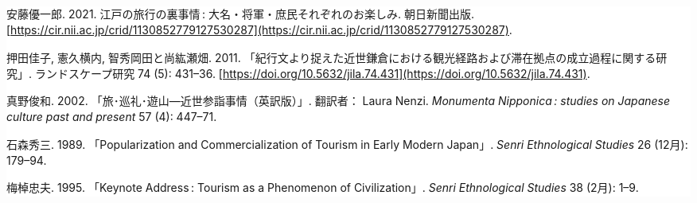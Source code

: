 
安藤優一郎. 2021. 江戸の旅行の裏事情 : 大名・将軍・庶民それぞれのお楽しみ. 朝日新聞出版. [https://cir.nii.ac.jp/crid/1130852779127530287](https://cir.nii.ac.jp/crid/1130852779127530287).

押田佳子, 憲久横内, 智秀岡田と尚紘瀬畑. 2011. 「紀行文より捉えた近世鎌倉における観光経路および滞在拠点の成立過程に関する研究」. ランドスケープ研究 74 (5): 431–36. [https://doi.org/10.5632/jila.74.431](https://doi.org/10.5632/jila.74.431).

真野俊和. 2002. 「旅･巡礼･遊山―近世参詣事情（英訳版）」. 翻訳者： Laura Nenzi. _Monumenta Nipponica : studies on Japanese culture past and present_ 57 (4): 447–71.

石森秀三. 1989. 「Popularization and Commercialization of Tourism in Early Modern Japan」. _Senri Ethnological Studies_ 26 (12月): 179–94.

梅棹忠夫. 1995. 「Keynote Address : Tourism as a Phenomenon of Civilization」. _Senri Ethnological Studies_ 38 (2月): 1–9.
